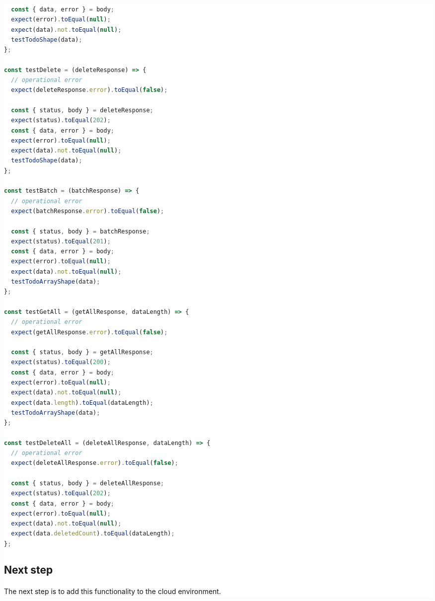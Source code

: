 ```typescript
  const { data, error } = body;
  expect(error).toEqual(null);
  expect(data).not.toEqual(null);
  testTodoShape(data);
};

const testDelete = (deleteResponse) => {
  // operational error
  expect(deleteResponse.error).toEqual(false);

  const { status, body } = deleteResponse;
  expect(status).toEqual(202);
  const { data, error } = body;
  expect(error).toEqual(null);
  expect(data).not.toEqual(null);
  testTodoShape(data);
};

const testBatch = (batchResponse) => {
  // operational error
  expect(batchResponse.error).toEqual(false);

  const { status, body } = batchResponse;
  expect(status).toEqual(201);
  const { data, error } = body;
  expect(error).toEqual(null);
  expect(data).not.toEqual(null);
  testTodoArrayShape(data);
};

const testGetAll = (getAllResponse, dataLength) => {
  // operational error
  expect(getAllResponse.error).toEqual(false);

  const { status, body } = getAllResponse;
  expect(status).toEqual(200);
  const { data, error } = body;
  expect(error).toEqual(null);
  expect(data).not.toEqual(null);
  expect(data.length).toEqual(dataLength);
  testTodoArrayShape(data);
};

const testDeleteAll = (deleteAllResponse, dataLength) => {
  // operational error
  expect(deleteAllResponse.error).toEqual(false);

  const { status, body } = deleteAllResponse;
  expect(status).toEqual(202);
  const { data, error } = body;
  expect(error).toEqual(null);
  expect(data).not.toEqual(null);
  expect(data.deletedCount).toEqual(dataLength);
};
```

## Next step

The next step is to add this functionality to the cloud environment. 